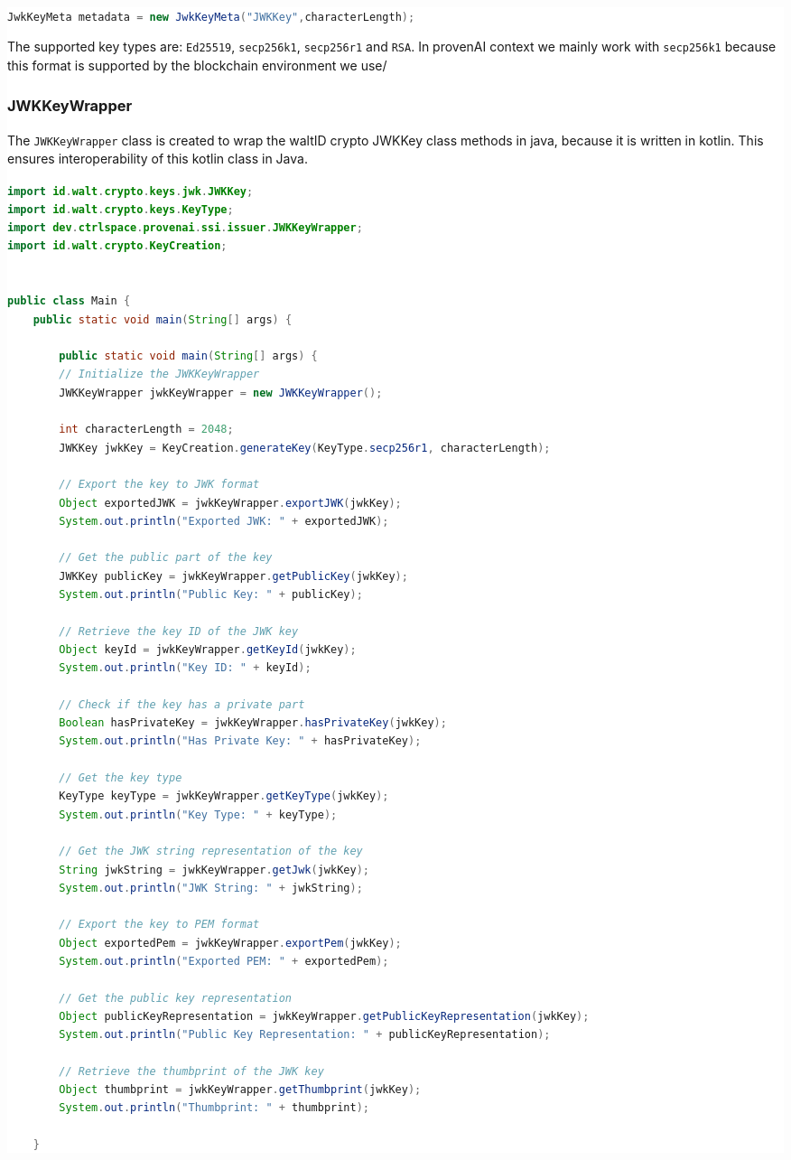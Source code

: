 ```java
JwkKeyMeta metadata = new JwkKeyMeta("JWKKey",characterLength);
```
The supported key types are: `Ed25519`, `secp256k1`, `secp256r1` and `RSA`. In provenAI context we mainly work with `secp256k1` because this format is supported by the blockchain environment we use/


### JWKKeyWrapper
The `JWKKeyWrapper` class is created to wrap the waltID crypto JWKKey class methods in java, because it is written in kotlin. This ensures interoperability of this kotlin class in Java.

```java
import id.walt.crypto.keys.jwk.JWKKey;
import id.walt.crypto.keys.KeyType;
import dev.ctrlspace.provenai.ssi.issuer.JWKKeyWrapper;
import id.walt.crypto.KeyCreation;


public class Main {
    public static void main(String[] args) {

        public static void main(String[] args) {
        // Initialize the JWKKeyWrapper
        JWKKeyWrapper jwkKeyWrapper = new JWKKeyWrapper();

        int characterLength = 2048; 
        JWKKey jwkKey = KeyCreation.generateKey(KeyType.secp256r1, characterLength);

        // Export the key to JWK format
        Object exportedJWK = jwkKeyWrapper.exportJWK(jwkKey);
        System.out.println("Exported JWK: " + exportedJWK);

        // Get the public part of the key
        JWKKey publicKey = jwkKeyWrapper.getPublicKey(jwkKey);
        System.out.println("Public Key: " + publicKey);

        // Retrieve the key ID of the JWK key
        Object keyId = jwkKeyWrapper.getKeyId(jwkKey);
        System.out.println("Key ID: " + keyId);

        // Check if the key has a private part
        Boolean hasPrivateKey = jwkKeyWrapper.hasPrivateKey(jwkKey);
        System.out.println("Has Private Key: " + hasPrivateKey);

        // Get the key type 
        KeyType keyType = jwkKeyWrapper.getKeyType(jwkKey);
        System.out.println("Key Type: " + keyType);

        // Get the JWK string representation of the key
        String jwkString = jwkKeyWrapper.getJwk(jwkKey);
        System.out.println("JWK String: " + jwkString);

        // Export the key to PEM format
        Object exportedPem = jwkKeyWrapper.exportPem(jwkKey);
        System.out.println("Exported PEM: " + exportedPem);

        // Get the public key representation 
        Object publicKeyRepresentation = jwkKeyWrapper.getPublicKeyRepresentation(jwkKey);
        System.out.println("Public Key Representation: " + publicKeyRepresentation);

        // Retrieve the thumbprint of the JWK key 
        Object thumbprint = jwkKeyWrapper.getThumbprint(jwkKey);
        System.out.println("Thumbprint: " + thumbprint);

    }
```